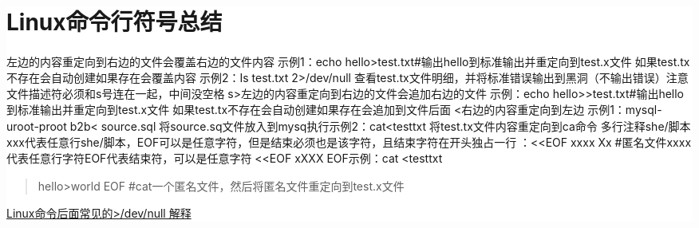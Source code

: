 # Linux命令行符号总结

左边的内容重定向到右边的文件会覆盖右边的文件内容
示例1：echo hello>test.txt#输出hello到标准输出并重定向到test.x文件
如果test.tx不存在会自动创建如果存在会覆盖内容
示例2：Is test.txt 2>/dev/null 查看test.tx文件明细，并将标准错误输出到黑洞（不输出错误）注意文件描述符必须和s号连在一起，中间没空格
s>左边的内容重定向到右边的文件会追加右边的文件
示例：echo hello>>test.txt#输出hello到标准输出并重定向到test.x文件
如果test.tx不存在会自动创建如果存在会追加到文件后面
<右边的内容重定向到左边
示例1：mysql-uroot-proot b2b< source.sql 将source.sq文件放入到mysq执行示例2：cat<testtxt 将test.tx文件内容重定向到ca命令
多行注释she/脚本xxx代表任意行she/脚本，EOF可以是任意字符，但是结束必须也是该字符，且结束字符在开头独占一行
：<<EOF
xxxx
Xx
#匿名文件xxxx代表任意行字符EOF代表结束符，可以是任意字符
<<EOF xXXX EOF示例：cat <<EOF>testtxt
>hello>world
>EOF
#cat一个匿名文件，然后将匿名文件重定向到test.x文件

[Linux命令后面常见的>/dev/null 解释](https://www.cnblogs.com/hls-code/p/16968319.html)